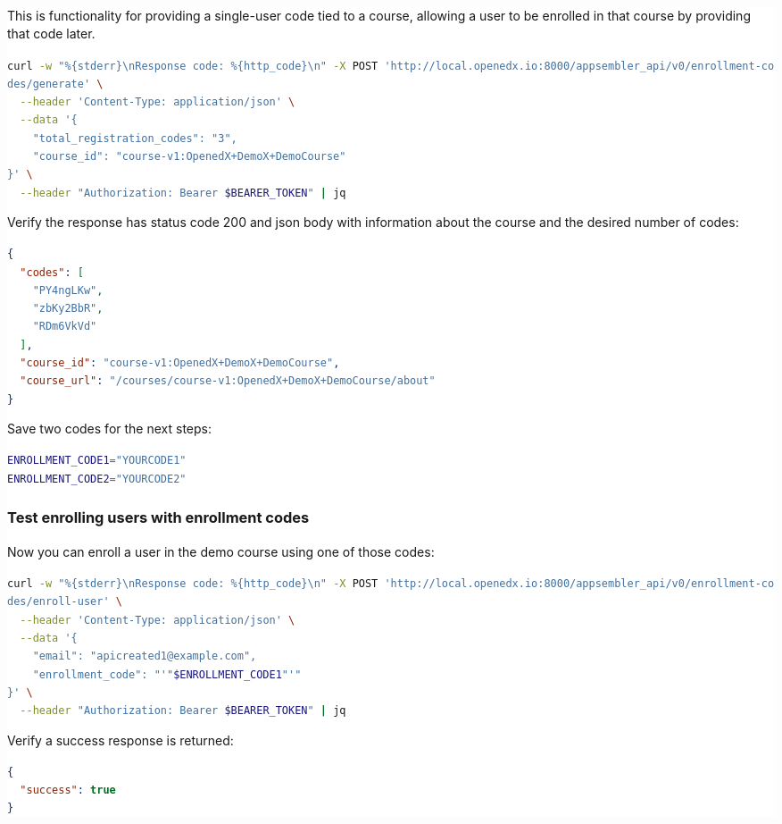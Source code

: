 This is functionality for providing a single-user code tied to a course,
allowing a user to be enrolled in that course by providing that code later.

```sh
curl -w "%{stderr}\nResponse code: %{http_code}\n" -X POST 'http://local.openedx.io:8000/appsembler_api/v0/enrollment-codes/generate' \
  --header 'Content-Type: application/json' \
  --data '{
    "total_registration_codes": "3",
    "course_id": "course-v1:OpenedX+DemoX+DemoCourse"
}' \
  --header "Authorization: Bearer $BEARER_TOKEN" | jq
```

Verify the response has status code 200 and json body with information about the course and the desired number of codes:

```json
{
  "codes": [
    "PY4ngLKw",
    "zbKy2BbR",
    "RDm6VkVd"
  ],
  "course_id": "course-v1:OpenedX+DemoX+DemoCourse",
  "course_url": "/courses/course-v1:OpenedX+DemoX+DemoCourse/about"
}
```

Save two codes for the next steps:

```sh
ENROLLMENT_CODE1="YOURCODE1"
ENROLLMENT_CODE2="YOURCODE2"
```

### Test enrolling users with enrollment codes

Now you can enroll a user in the demo course using one of those codes:

```sh
curl -w "%{stderr}\nResponse code: %{http_code}\n" -X POST 'http://local.openedx.io:8000/appsembler_api/v0/enrollment-codes/enroll-user' \
  --header 'Content-Type: application/json' \
  --data '{
    "email": "apicreated1@example.com",
    "enrollment_code": "'"$ENROLLMENT_CODE1"'"
}' \
  --header "Authorization: Bearer $BEARER_TOKEN" | jq
```

Verify a success response is returned:

```json
{
  "success": true
}
```
